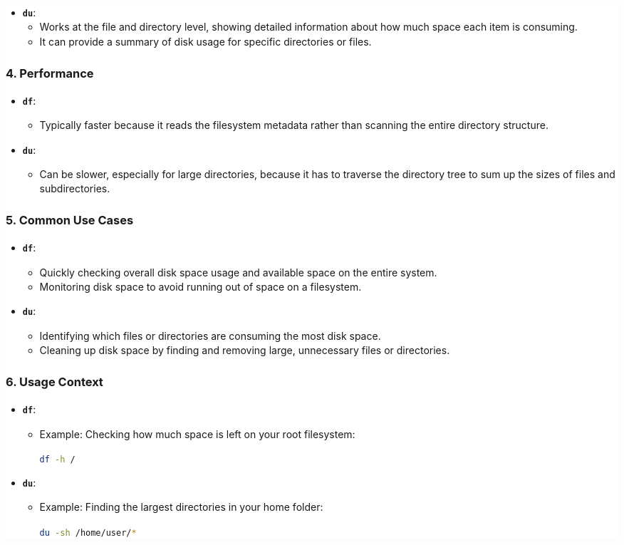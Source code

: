 - **`du`**:
  - Works at the file and directory level, showing detailed information about how much space each item is consuming.
  - It can provide a summary of disk usage for specific directories or files.

### 4. **Performance**

- **`df`**:
  - Typically faster because it reads the filesystem metadata rather than scanning the entire directory structure.

- **`du`**:
  - Can be slower, especially for large directories, because it has to traverse the directory tree to sum up the sizes of files and subdirectories.

### 5. **Common Use Cases**

- **`df`**:
  - Quickly checking overall disk space usage and available space on the entire system.
  - Monitoring disk space to avoid running out of space on a filesystem.

- **`du`**:
  - Identifying which files or directories are consuming the most disk space.
  - Cleaning up disk space by finding and removing large, unnecessary files or directories.

### 6. **Usage Context**

- **`df`**:
  - Example: Checking how much space is left on your root filesystem:
    ```bash
    df -h /
    ```

- **`du`**:
  - Example: Finding the largest directories in your home folder:
    ```bash
    du -sh /home/user/*
    ```